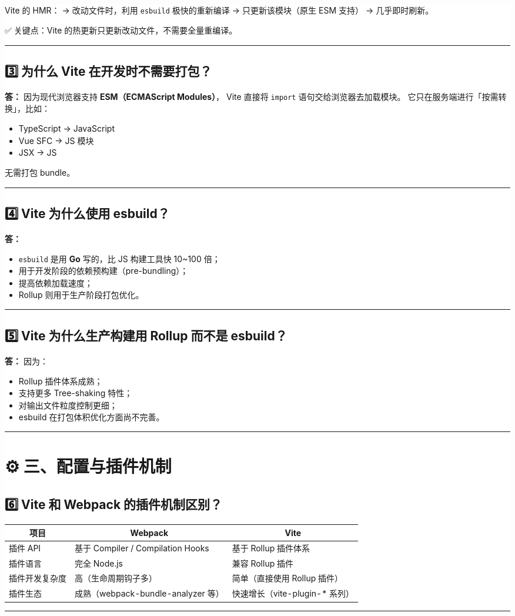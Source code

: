 Vite 的 HMR：
→ 改动文件时，利用 `esbuild` 极快的重新编译
→ 只更新该模块（原生 ESM 支持）
→ 几乎即时刷新。

✅ 关键点：Vite 的热更新只更新改动文件，不需要全量重编译。

---

## 3️⃣ 为什么 Vite 在开发时不需要打包？

**答：**
因为现代浏览器支持 **ESM（ECMAScript Modules）**，
Vite 直接将 `import` 语句交给浏览器去加载模块。
它只在服务端进行「按需转换」，比如：

-  TypeScript → JavaScript
-  Vue SFC → JS 模块
-  JSX → JS

无需打包 bundle。

---

## 4️⃣ Vite 为什么使用 esbuild？

**答：**

-  `esbuild` 是用 **Go** 写的，比 JS 构建工具快 10~100 倍；
-  用于开发阶段的依赖预构建（pre-bundling）；
-  提高依赖加载速度；
-  Rollup 则用于生产阶段打包优化。

---

## 5️⃣ Vite 为什么生产构建用 Rollup 而不是 esbuild？

**答：**
因为：

-  Rollup 插件体系成熟；
-  支持更多 Tree-shaking 特性；
-  对输出文件粒度控制更细；
-  esbuild 在打包体积优化方面尚不完善。

---

# ⚙️ 三、配置与插件机制

## 6️⃣ Vite 和 Webpack 的插件机制区别？

| 项目           | Webpack                            | Vite                            |
| -------------- | ---------------------------------- | ------------------------------- |
| 插件 API       | 基于 Compiler / Compilation Hooks  | 基于 Rollup 插件体系            |
| 插件语言       | 完全 Node.js                       | 兼容 Rollup 插件                |
| 插件开发复杂度 | 高（生命周期钩子多）               | 简单（直接使用 Rollup 插件）    |
| 插件生态       | 成熟（webpack-bundle-analyzer 等） | 快速增长（vite-plugin-\* 系列） |

---